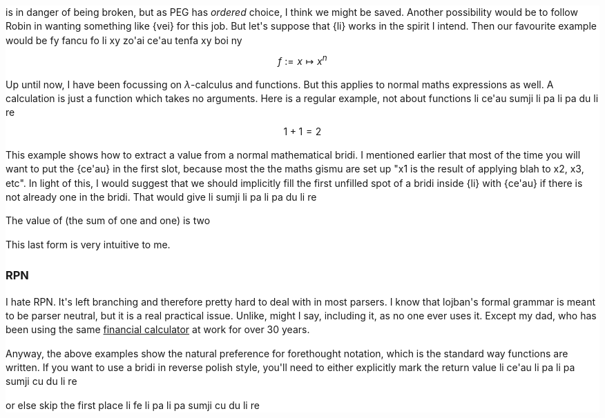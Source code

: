 is in danger of being broken, but as PEG has _ordered_ choice, I think we might be saved. Another possibility would be to follow Robin in wanting something like \{vei\} for this job. But let's suppose that \{li\} works in the spirit I intend. Then our favourite example would be
<ross>
fy fancu fo li xy zo'ai ce'au tenfa xy boi ny
</ross>
$$
f := x \mapsto x^n
$$

Up until now, I have been focussing on $\lambda$-calculus and functions. But this applies to normal maths expressions as well. A calculation is just a function which takes no arguments. Here is a regular example, not about functions
<ross>
li ce'au sumji li pa li pa du li re
</ross>
$$
1 + 1 = 2
$$

This example shows how to extract a value from a normal mathematical bridi. I mentioned earlier that most of the time you will want to put the \{ce'au\} in the first slot, because most the the maths gismu are set up "x1 is the result of applying blah to x2, x3, etc". In light of this, I would suggest that we should implicitly fill the first unfilled spot of a bridi inside \{li\} with \{ce'au\} if there is not already one in the bridi. That would give
<ross>
li sumji li pa li pa du li re
</ross>

<eng>
The value of (the sum of one and one) is two
</eng>

This last form is very intuitive to me.

### RPN

I hate RPN. It's left branching and therefore pretty hard to deal with in most parsers. I know that lojban's formal grammar is meant to be parser neutral, but it is a real practical issue. Unlike, might I say, including it, as no one ever uses it. Except my dad, who has been using the same [financial calculator](http://en.wikipedia.org/wiki/HP-12C) at work for over 30 years.

Anyway, the above examples show the natural preference for forethought notation, which is the standard way functions are written. If you want to use a bridi in reverse polish style, you'll need to either explicitly mark the return value
<ross>
li ce'au li pa li pa sumji cu du li re
</ross>

or else skip the first place
<ross>
li fe li pa li pa sumji cu du li re
</ross>
